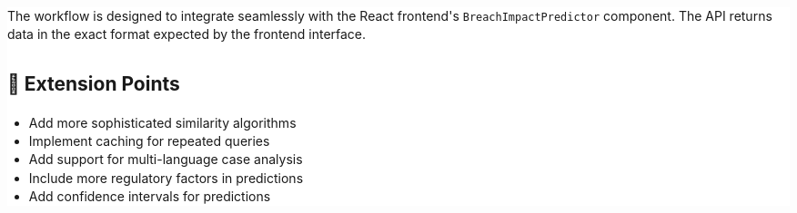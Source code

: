The workflow is designed to integrate seamlessly with the React frontend's `BreachImpactPredictor` component. The API returns data in the exact format expected by the frontend interface.

## 🧩 Extension Points

- Add more sophisticated similarity algorithms
- Implement caching for repeated queries  
- Add support for multi-language case analysis
- Include more regulatory factors in predictions
- Add confidence intervals for predictions
